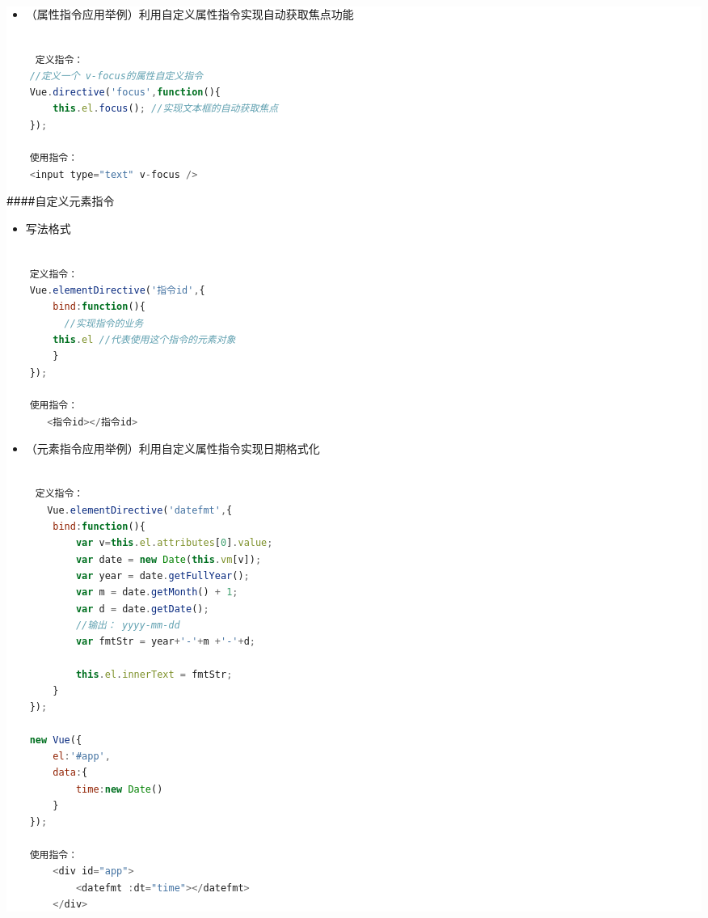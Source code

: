 * （属性指令应用举例）利用自定义属性指令实现自动获取焦点功能

```js

     定义指令：
    //定义一个 v-focus的属性自定义指令
	Vue.directive('focus',function(){
		this.el.focus(); //实现文本框的自动获取焦点
	});
	
    使用指令：
    <input type="text" v-focus />

```

####自定义元素指令

* 写法格式

```js

    定义指令：
    Vue.elementDirective('指令id',{
        bind:function(){
          //实现指令的业务
		this.el //代表使用这个指令的元素对象
        }
    });
	
    使用指令：
       <指令id></指令id>

```

* （元素指令应用举例）利用自定义属性指令实现日期格式化

```js

     定义指令：
       Vue.elementDirective('datefmt',{
    	bind:function(){
    		var v=this.el.attributes[0].value;	
    		var date = new Date(this.vm[v]); 
    		var year = date.getFullYear();
    		var m = date.getMonth() + 1;
    		var d = date.getDate();
    		//输出： yyyy-mm-dd
    		var fmtStr = year+'-'+m +'-'+d;
    
    		this.el.innerText = fmtStr;			
    	}
    });
    
    new Vue({
    	el:'#app',
    	data:{
    		time:new Date()
    	}    	
    });
	
    使用指令：
        <div id="app">
            <datefmt :dt="time"></datefmt>
        </div>

```
